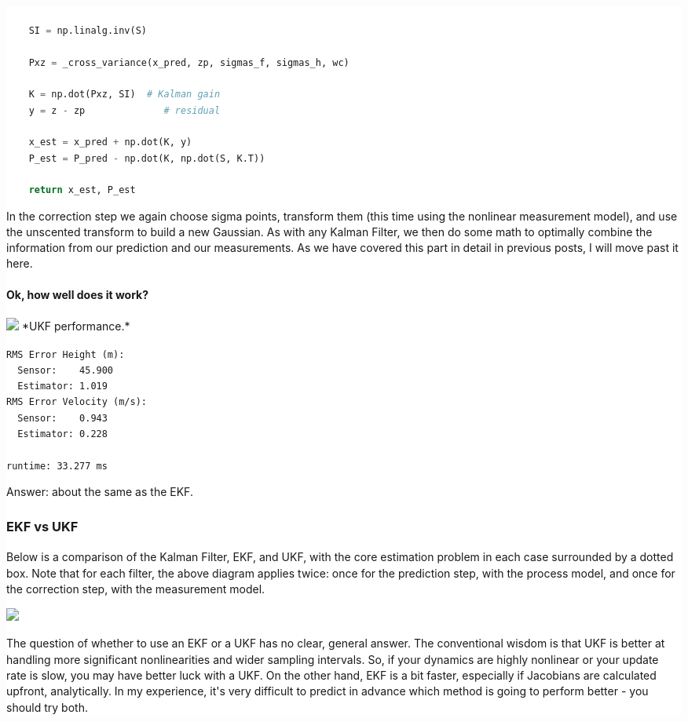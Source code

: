 ```python

    SI = np.linalg.inv(S)

    Pxz = _cross_variance(x_pred, zp, sigmas_f, sigmas_h, wc)

    K = np.dot(Pxz, SI)  # Kalman gain
    y = z - zp  			# residual

    x_est = x_pred + np.dot(K, y)
    P_est = P_pred - np.dot(K, np.dot(S, K.T))
    
    return x_est, P_est
```

In the correction step we again choose sigma points, transform them (this time using the nonlinear measurement model), and use the unscented transform to build a new Gaussian. As with any Kalman Filter, we then do some math to optimally combine the information from our prediction and our measurements. As we have covered this part in detail in previous posts, I will move past it here.

#### Ok, how well does it work?

<img src="{{ site.baseurl }}/assets/ukf/simulation-3.png" width="100%" />
*UKF performance.*

```
RMS Error Height (m):
  Sensor:    45.900
  Estimator: 1.019
RMS Error Velocity (m/s):
  Sensor:    0.943
  Estimator: 0.228

runtime: 33.277 ms
```

Answer: about the same as the EKF. 

### EKF vs UKF

Below is a comparison of the Kalman Filter, EKF, and UKF, with the core estimation problem in each case surrounded by a dotted box. Note that for each filter, the above diagram applies twice: once for the prediction step, with the process model, and once for the correction step, with the measurement model.

<img src="{{ site.baseurl }}/assets/ukf/UKF.drawio.png" width="100%" />

The question of whether to use an EKF or a UKF has no clear, general answer. The conventional wisdom is that UKF is better at handling more significant nonlinearities and wider sampling intervals. So, if your dynamics are highly nonlinear or your update rate is slow, you may have better luck with a UKF. On the other hand, EKF is a bit faster, especially if Jacobians are calculated upfront, analytically. In my experience, it's very difficult to predict in advance which method is going to perform better - you should try both.

